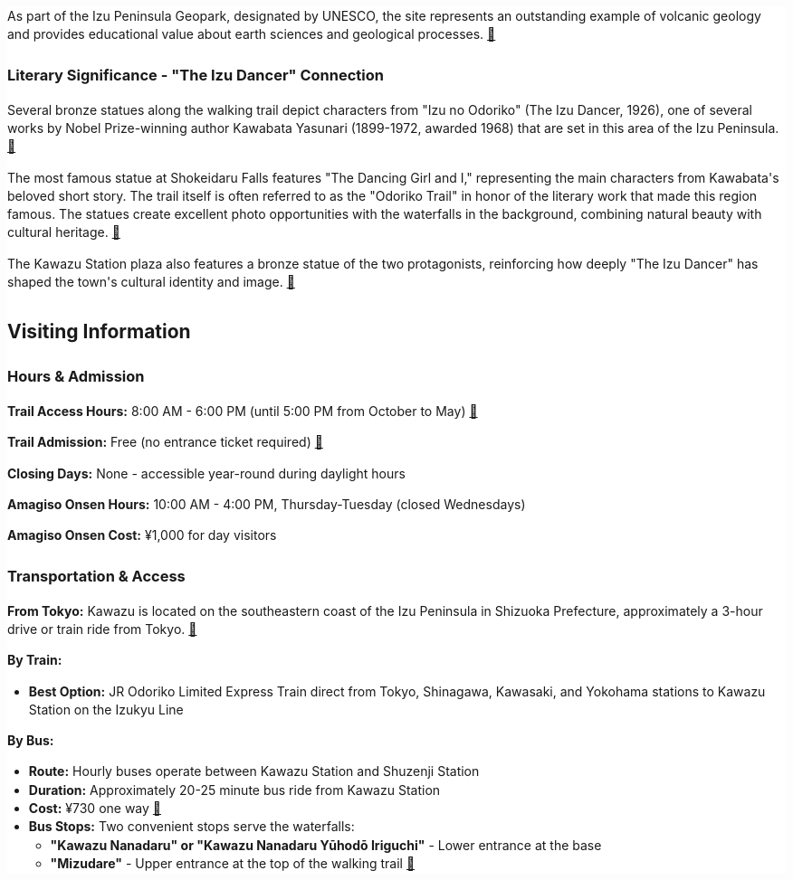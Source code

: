 As part of the Izu Peninsula Geopark, designated by UNESCO, the site represents an outstanding example of volcanic geology and provides educational value about earth sciences and geological processes. [🔗](https://www.travelynotes.com/blog-japan/kawazu-seven-falls-a-nature-lovers-hidden-gem-on-the-izu-peninsula)

### Literary Significance - "The Izu Dancer" Connection

Several bronze statues along the walking trail depict characters from "Izu no Odoriko" (The Izu Dancer, 1926), one of several works by Nobel Prize-winning author Kawabata Yasunari (1899-1972, awarded 1968) that are set in this area of the Izu Peninsula. [🔗](https://www.japan-guide.com/e/e6313.html)

The most famous statue at Shokeidaru Falls features "The Dancing Girl and I," representing the main characters from Kawabata's beloved short story. The trail itself is often referred to as the "Odoriko Trail" in honor of the literary work that made this region famous. The statues create excellent photo opportunities with the waterfalls in the background, combining natural beauty with cultural heritage. [🔗](https://en.japantravel.com/shizuoka/kawazu-nanadaru-seven-waterfalls/45026)

The Kawazu Station plaza also features a bronze statue of the two protagonists, reinforcing how deeply "The Izu Dancer" has shaped the town's cultural identity and image. [🔗](https://voyapon.com/kawabata-izu-dancer-literary-journey/)

## Visiting Information

### Hours & Admission

**Trail Access Hours:** 8:00 AM - 6:00 PM (until 5:00 PM from October to May) [🔗](https://www.japan-guide.com/e/e6313.html)

**Trail Admission:** Free (no entrance ticket required) [🔗](https://www.tripadvisor.com/Attraction_Review-g1121206-d1238306-Reviews-Kawazu_Nanadaru_Waterfalls-Kawazu_cho_Kamo_gun_Shizuoka_Prefecture_Tokai_Chubu.html)

**Closing Days:** None - accessible year-round during daylight hours

**Amagiso Onsen Hours:** 10:00 AM - 4:00 PM, Thursday-Tuesday (closed Wednesdays)

**Amagiso Onsen Cost:** ¥1,000 for day visitors

### Transportation & Access

**From Tokyo:**
Kawazu is located on the southeastern coast of the Izu Peninsula in Shizuoka Prefecture, approximately a 3-hour drive or train ride from Tokyo. [🔗](https://www.travelynotes.com/blog-japan/kawazu-seven-falls-a-nature-lovers-hidden-gem-on-the-izu-peninsula)

**By Train:**
- **Best Option:** JR Odoriko Limited Express Train direct from Tokyo, Shinagawa, Kawasaki, and Yokohama stations to Kawazu Station on the Izukyu Line

**By Bus:**
- **Route:** Hourly buses operate between Kawazu Station and Shuzenji Station
- **Duration:** Approximately 20-25 minute bus ride from Kawazu Station
- **Cost:** ¥730 one way [🔗](https://www.theinvisibletourist.com/kawazu-seven-waterfalls/)
- **Bus Stops:** Two convenient stops serve the waterfalls:
  - **"Kawazu Nanadaru" or "Kawazu Nanadaru Yūhodō Iriguchi"** - Lower entrance at the base
  - **"Mizudare"** - Upper entrance at the top of the walking trail [🔗](https://www.japan-guide.com/e/e6313.html)
